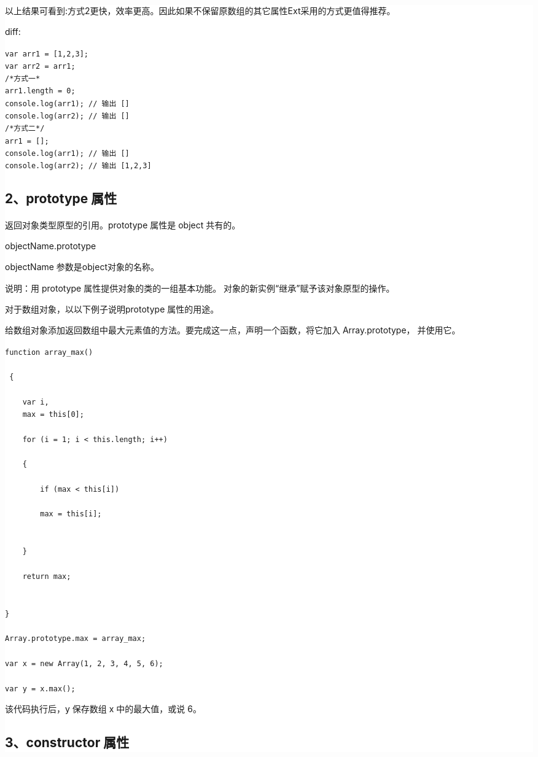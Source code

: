 以上结果可看到:方式2更快，效率更高。因此如果不保留原数组的其它属性Ext采用的方式更值得推荐。

diff:
    
    var arr1 = [1,2,3];
    var arr2 = arr1;
    /*方式一*
    arr1.length = 0;
    console.log(arr1); // 输出 []
    console.log(arr2); // 输出 []
    /*方式二*/
    arr1 = [];
    console.log(arr1); // 输出 []
    console.log(arr2); // 输出 [1,2,3]


## 2、prototype 属性

返回对象类型原型的引用。prototype 属性是 object 共有的。

objectName.prototype

objectName 参数是object对象的名称。

说明：用 prototype 属性提供对象的类的一组基本功能。 对象的新实例“继承”赋予该对象原型的操作。

对于数组对象，以以下例子说明prototype 属性的用途。

给数组对象添加返回数组中最大元素值的方法。要完成这一点，声明一个函数，将它加入 Array.prototype， 并使用它。

    function array_max()

     {

        var i,
        max = this[0];

        for (i = 1; i < this.length; i++)

        {

            if (max < this[i])

            max = this[i];


        }

        return max;


    }

    Array.prototype.max = array_max;

    var x = new Array(1, 2, 3, 4, 5, 6);

    var y = x.max();

该代码执行后，y 保存数组 x 中的最大值，或说 6。

## 3、constructor 属性
